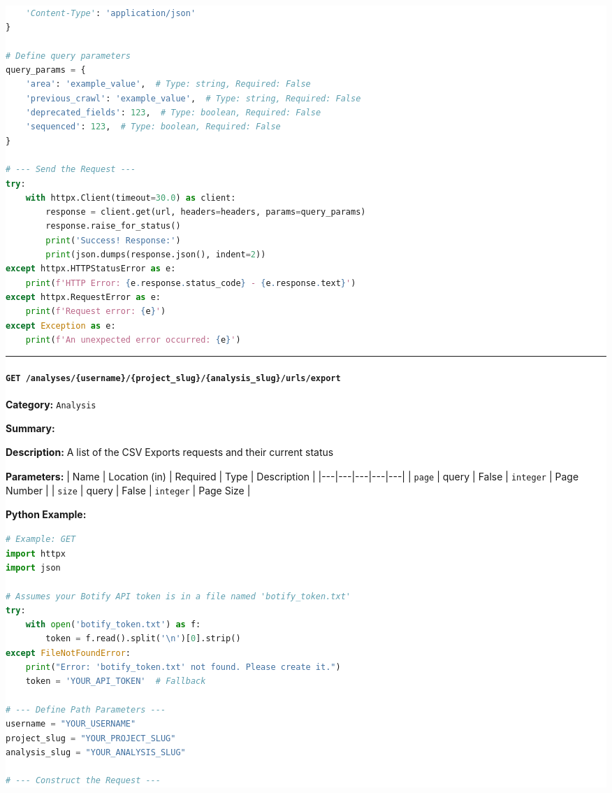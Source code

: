 ```python
    'Content-Type': 'application/json'
}

# Define query parameters
query_params = {
    'area': 'example_value',  # Type: string, Required: False
    'previous_crawl': 'example_value',  # Type: string, Required: False
    'deprecated_fields': 123,  # Type: boolean, Required: False
    'sequenced': 123,  # Type: boolean, Required: False
}

# --- Send the Request ---
try:
    with httpx.Client(timeout=30.0) as client:
        response = client.get(url, headers=headers, params=query_params)
        response.raise_for_status()
        print('Success! Response:')
        print(json.dumps(response.json(), indent=2))
except httpx.HTTPStatusError as e:
    print(f'HTTP Error: {e.response.status_code} - {e.response.text}')
except httpx.RequestError as e:
    print(f'Request error: {e}')
except Exception as e:
    print(f'An unexpected error occurred: {e}')
```

--------------------------------------------------------------------------------

#### `GET /analyses/{username}/{project_slug}/{analysis_slug}/urls/export`

**Category:** `Analysis`

**Summary:** 

**Description:**
A list of the CSV Exports requests and their current status

**Parameters:**
| Name | Location (in) | Required | Type | Description |
|---|---|---|---|---|
| `page` | query | False | `integer` | Page Number |
| `size` | query | False | `integer` | Page Size |

**Python Example:**
```python
# Example: GET 
import httpx
import json

# Assumes your Botify API token is in a file named 'botify_token.txt'
try:
    with open('botify_token.txt') as f:
        token = f.read().split('\n')[0].strip()
except FileNotFoundError:
    print("Error: 'botify_token.txt' not found. Please create it.")
    token = 'YOUR_API_TOKEN'  # Fallback

# --- Define Path Parameters ---
username = "YOUR_USERNAME"
project_slug = "YOUR_PROJECT_SLUG"
analysis_slug = "YOUR_ANALYSIS_SLUG"

# --- Construct the Request ---
```